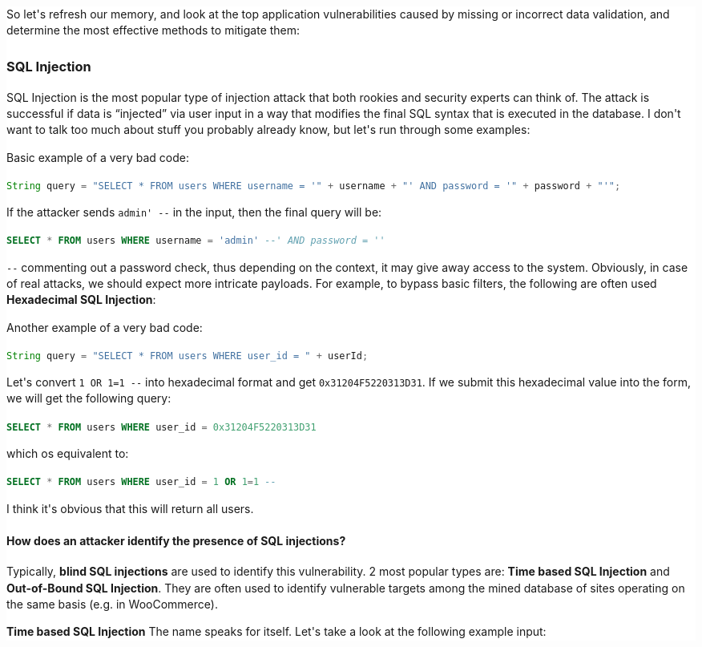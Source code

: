So let's refresh our memory, and look at the top application vulnerabilities caused by missing or incorrect data validation, and determine the most effective methods to mitigate them:

### SQL Injection

SQL Injection is the most popular type of injection attack that both rookies and security experts can think of. The attack is successful if data is “injected” via user input in a way that modifies the final SQL syntax that is executed in the database.
I don't want to talk too much about stuff you probably already know, but let's run through some examples:

Basic example of a very bad code:

```java
String query = "SELECT * FROM users WHERE username = '" + username + "' AND password = '" + password + "'";
```

If the attacker sends `admin' --` in the input, then the final query will be:

```sql
SELECT * FROM users WHERE username = 'admin' --' AND password = ''
```

`--` commenting out a password check, thus depending on the context, it may give away access to the system. Obviously, in case of real attacks, we should expect more intricate payloads. For example, to bypass basic filters, the following are often used **Hexadecimal SQL Injection**:

Another example of a very bad code:

```java
String query = "SELECT * FROM users WHERE user_id = " + userId;
```

Let's convert `1 OR 1=1 --` into hexadecimal format and get `0x31204F5220313D31`. If we submit this hexadecimal value into the form, we will get the following query:

```sql
SELECT * FROM users WHERE user_id = 0x31204F5220313D31
```

which os equivalent to:

```sql
SELECT * FROM users WHERE user_id = 1 OR 1=1 --
```

I think it's obvious that this will return all users.

#### How does an attacker identify the presence of SQL injections?

Typically, **blind SQL injections** are used to identify this vulnerability. 2 most popular types are: **Time based SQL Injection** and **Out-of-Bound SQL Injection**. They are often used to identify vulnerable targets among the mined database of sites operating on the same basis (e.g. in WooCommerce).

**Time based SQL Injection**
The name speaks for itself. Let's take a look at the following example input:
